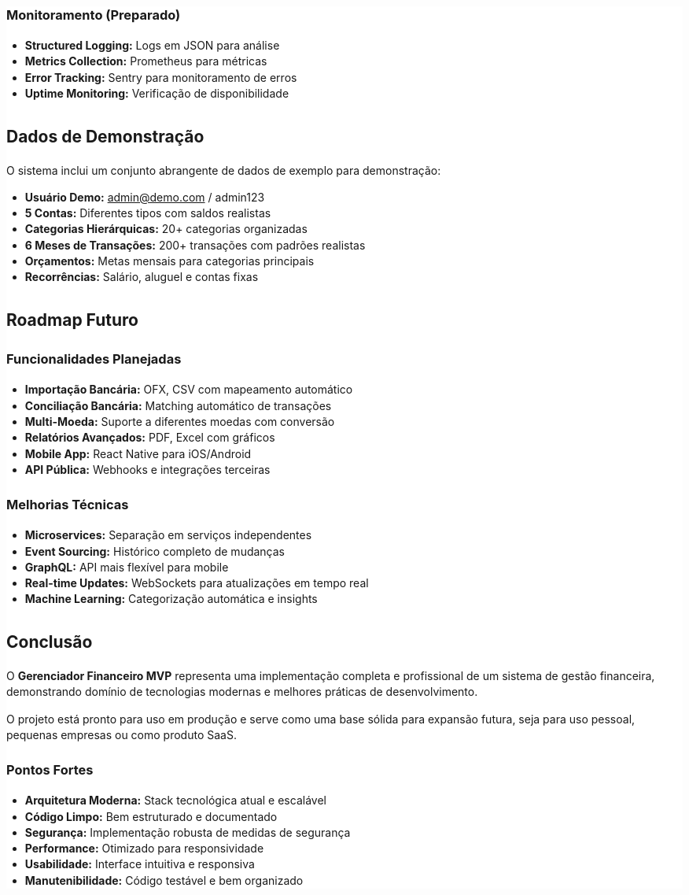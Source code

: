 ### Monitoramento (Preparado)

- **Structured Logging:** Logs em JSON para análise
- **Metrics Collection:** Prometheus para métricas
- **Error Tracking:** Sentry para monitoramento de erros
- **Uptime Monitoring:** Verificação de disponibilidade

## Dados de Demonstração

O sistema inclui um conjunto abrangente de dados de exemplo para demonstração:

- **Usuário Demo:** admin@demo.com / admin123
- **5 Contas:** Diferentes tipos com saldos realistas
- **Categorias Hierárquicas:** 20+ categorias organizadas
- **6 Meses de Transações:** 200+ transações com padrões realistas
- **Orçamentos:** Metas mensais para categorias principais
- **Recorrências:** Salário, aluguel e contas fixas

## Roadmap Futuro

### Funcionalidades Planejadas

- **Importação Bancária:** OFX, CSV com mapeamento automático
- **Conciliação Bancária:** Matching automático de transações
- **Multi-Moeda:** Suporte a diferentes moedas com conversão
- **Relatórios Avançados:** PDF, Excel com gráficos
- **Mobile App:** React Native para iOS/Android
- **API Pública:** Webhooks e integrações terceiras

### Melhorias Técnicas

- **Microservices:** Separação em serviços independentes
- **Event Sourcing:** Histórico completo de mudanças
- **GraphQL:** API mais flexível para mobile
- **Real-time Updates:** WebSockets para atualizações em tempo real
- **Machine Learning:** Categorização automática e insights

## Conclusão

O **Gerenciador Financeiro MVP** representa uma implementação completa e profissional de um sistema de gestão financeira, demonstrando domínio de tecnologias modernas e melhores práticas de desenvolvimento.

O projeto está pronto para uso em produção e serve como uma base sólida para expansão futura, seja para uso pessoal, pequenas empresas ou como produto SaaS.

### Pontos Fortes

- **Arquitetura Moderna:** Stack tecnológica atual e escalável
- **Código Limpo:** Bem estruturado e documentado
- **Segurança:** Implementação robusta de medidas de segurança
- **Performance:** Otimizado para responsividade
- **Usabilidade:** Interface intuitiva e responsiva
- **Manutenibilidade:** Código testável e bem organizado
